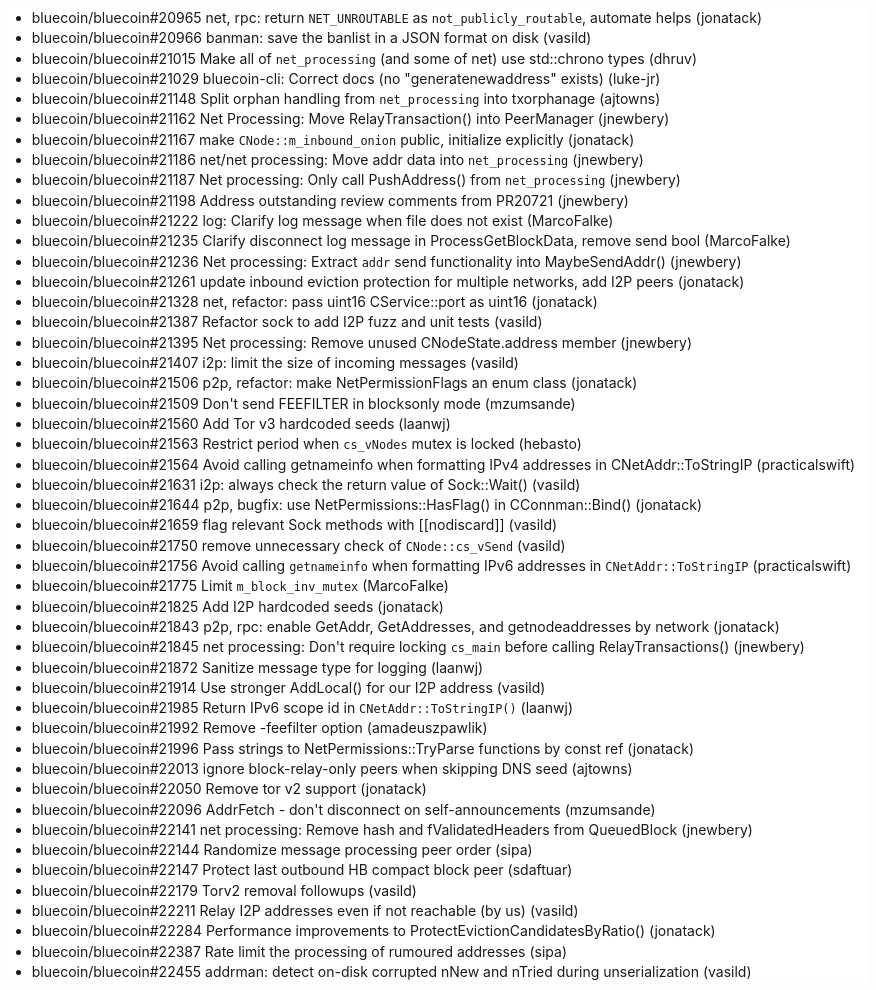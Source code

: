 - bluecoin/bluecoin#20965 net, rpc:  return `NET_UNROUTABLE` as `not_publicly_routable`, automate helps (jonatack)
- bluecoin/bluecoin#20966 banman: save the banlist in a JSON format on disk (vasild)
- bluecoin/bluecoin#21015 Make all of `net_processing` (and some of net) use std::chrono types (dhruv)
- bluecoin/bluecoin#21029 bluecoin-cli: Correct docs (no "generatenewaddress" exists) (luke-jr)
- bluecoin/bluecoin#21148 Split orphan handling from `net_processing` into txorphanage (ajtowns)
- bluecoin/bluecoin#21162 Net Processing: Move RelayTransaction() into PeerManager (jnewbery)
- bluecoin/bluecoin#21167 make `CNode::m_inbound_onion` public, initialize explicitly (jonatack)
- bluecoin/bluecoin#21186 net/net processing: Move addr data into `net_processing` (jnewbery)
- bluecoin/bluecoin#21187 Net processing: Only call PushAddress() from `net_processing` (jnewbery)
- bluecoin/bluecoin#21198 Address outstanding review comments from PR20721 (jnewbery)
- bluecoin/bluecoin#21222 log: Clarify log message when file does not exist (MarcoFalke)
- bluecoin/bluecoin#21235 Clarify disconnect log message in ProcessGetBlockData, remove send bool (MarcoFalke)
- bluecoin/bluecoin#21236 Net processing: Extract `addr` send functionality into MaybeSendAddr() (jnewbery)
- bluecoin/bluecoin#21261 update inbound eviction protection for multiple networks, add I2P peers (jonatack)
- bluecoin/bluecoin#21328 net, refactor: pass uint16 CService::port as uint16 (jonatack)
- bluecoin/bluecoin#21387 Refactor sock to add I2P fuzz and unit tests (vasild)
- bluecoin/bluecoin#21395 Net processing: Remove unused CNodeState.address member (jnewbery)
- bluecoin/bluecoin#21407 i2p: limit the size of incoming messages (vasild)
- bluecoin/bluecoin#21506 p2p, refactor: make NetPermissionFlags an enum class (jonatack)
- bluecoin/bluecoin#21509 Don't send FEEFILTER in blocksonly mode (mzumsande)
- bluecoin/bluecoin#21560 Add Tor v3 hardcoded seeds (laanwj)
- bluecoin/bluecoin#21563 Restrict period when `cs_vNodes` mutex is locked (hebasto)
- bluecoin/bluecoin#21564 Avoid calling getnameinfo when formatting IPv4 addresses in CNetAddr::ToStringIP (practicalswift)
- bluecoin/bluecoin#21631 i2p: always check the return value of Sock::Wait() (vasild)
- bluecoin/bluecoin#21644 p2p, bugfix: use NetPermissions::HasFlag() in CConnman::Bind() (jonatack)
- bluecoin/bluecoin#21659 flag relevant Sock methods with [[nodiscard]] (vasild)
- bluecoin/bluecoin#21750 remove unnecessary check of `CNode::cs_vSend` (vasild)
- bluecoin/bluecoin#21756 Avoid calling `getnameinfo` when formatting IPv6 addresses in `CNetAddr::ToStringIP` (practicalswift)
- bluecoin/bluecoin#21775 Limit `m_block_inv_mutex` (MarcoFalke)
- bluecoin/bluecoin#21825 Add I2P hardcoded seeds (jonatack)
- bluecoin/bluecoin#21843 p2p, rpc: enable GetAddr, GetAddresses, and getnodeaddresses by network (jonatack)
- bluecoin/bluecoin#21845 net processing: Don't require locking `cs_main` before calling RelayTransactions() (jnewbery)
- bluecoin/bluecoin#21872 Sanitize message type for logging (laanwj)
- bluecoin/bluecoin#21914 Use stronger AddLocal() for our I2P address (vasild)
- bluecoin/bluecoin#21985 Return IPv6 scope id in `CNetAddr::ToStringIP()` (laanwj)
- bluecoin/bluecoin#21992 Remove -feefilter option (amadeuszpawlik)
- bluecoin/bluecoin#21996 Pass strings to NetPermissions::TryParse functions by const ref (jonatack)
- bluecoin/bluecoin#22013 ignore block-relay-only peers when skipping DNS seed (ajtowns)
- bluecoin/bluecoin#22050 Remove tor v2 support (jonatack)
- bluecoin/bluecoin#22096 AddrFetch - don't disconnect on self-announcements (mzumsande)
- bluecoin/bluecoin#22141 net processing: Remove hash and fValidatedHeaders from QueuedBlock (jnewbery)
- bluecoin/bluecoin#22144 Randomize message processing peer order (sipa)
- bluecoin/bluecoin#22147 Protect last outbound HB compact block peer (sdaftuar)
- bluecoin/bluecoin#22179 Torv2 removal followups (vasild)
- bluecoin/bluecoin#22211 Relay I2P addresses even if not reachable (by us) (vasild)
- bluecoin/bluecoin#22284 Performance improvements to ProtectEvictionCandidatesByRatio() (jonatack)
- bluecoin/bluecoin#22387 Rate limit the processing of rumoured addresses (sipa)
- bluecoin/bluecoin#22455 addrman: detect on-disk corrupted nNew and nTried during unserialization (vasild)
